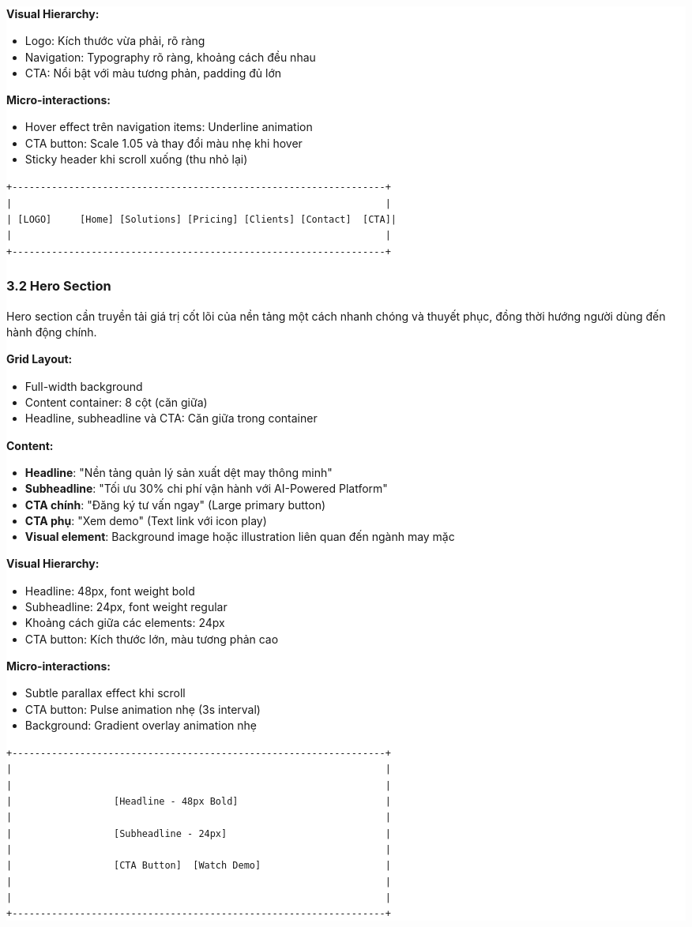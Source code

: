 **Visual Hierarchy:**  
- Logo: Kích thước vừa phải, rõ ràng  
- Navigation: Typography rõ ràng, khoảng cách đều nhau  
- CTA: Nổi bật với màu tương phản, padding đủ lớn  

**Micro-interactions:**  
- Hover effect trên navigation items: Underline animation  
- CTA button: Scale 1.05 và thay đổi màu nhẹ khi hover  
- Sticky header khi scroll xuống (thu nhỏ lại)  

```  
+------------------------------------------------------------------+  
|                                                                  |  
| [LOGO]     [Home] [Solutions] [Pricing] [Clients] [Contact]  [CTA]|  
|                                                                  |  
+------------------------------------------------------------------+  
```  

### 3.2 Hero Section  

Hero section cần truyền tải giá trị cốt lõi của nền tảng một cách nhanh chóng và thuyết phục, đồng thời hướng người dùng đến hành động chính.  

**Grid Layout:**  
- Full-width background  
- Content container: 8 cột (căn giữa)  
- Headline, subheadline và CTA: Căn giữa trong container  

**Content:**  
- **Headline**: "Nền tảng quản lý sản xuất dệt may thông minh"  
- **Subheadline**: "Tối ưu 30% chi phí vận hành với AI-Powered Platform"  
- **CTA chính**: "Đăng ký tư vấn ngay" (Large primary button)  
- **CTA phụ**: "Xem demo" (Text link với icon play)  
- **Visual element**: Background image hoặc illustration liên quan đến ngành may mặc  

**Visual Hierarchy:**  
- Headline: 48px, font weight bold  
- Subheadline: 24px, font weight regular  
- Khoảng cách giữa các elements: 24px  
- CTA button: Kích thước lớn, màu tương phản cao  

**Micro-interactions:**  
- Subtle parallax effect khi scroll  
- CTA button: Pulse animation nhẹ (3s interval)  
- Background: Gradient overlay animation nhẹ  

```  
+------------------------------------------------------------------+  
|                                                                  |  
|                                                                  |  
|                  [Headline - 48px Bold]                          |  
|                                                                  |  
|                  [Subheadline - 24px]                            |  
|                                                                  |  
|                  [CTA Button]  [Watch Demo]                      |  
|                                                                  |  
|                                                                  |  
+------------------------------------------------------------------+  
```  
